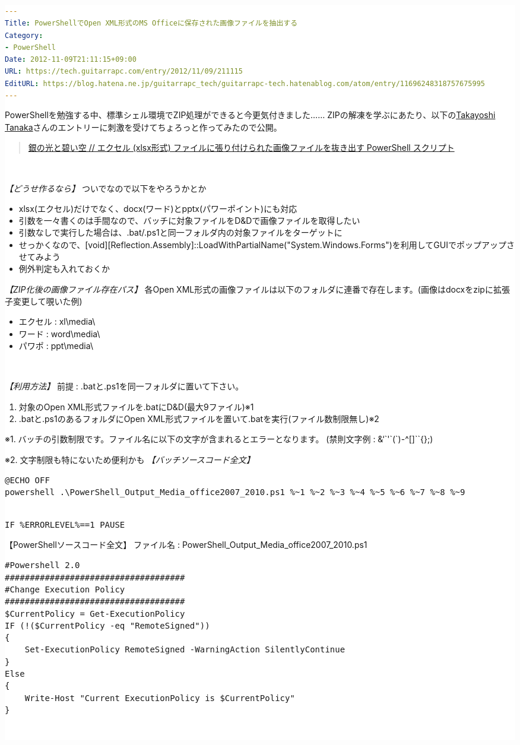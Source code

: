 ```yaml
---
Title: PowerShellでOpen XML形式のMS Officeに保存された画像ファイルを抽出する
Category:
- PowerShell
Date: 2012-11-09T21:11:15+09:00
URL: https://tech.guitarrapc.com/entry/2012/11/09/211115
EditURL: https://blog.hatena.ne.jp/guitarrapc_tech/guitarrapc-tech.hatenablog.com/atom/entry/11696248318757675995
---
```


<p>PowerShellを勉強する中、標準シェル環境でZIP処理ができると今更気付きました…… ZIPの解凍を学ぶにあたり、以下の<a href="https://twitter.com/tanaka_733">Takayoshi Tanaka</a>さんのエントリーに刺激を受けてちょろっと作ってみたので公開。</p>
<blockquote><a href="http://techblog.hilife-jp.info/2012/07/xlsx-image-extract-by-powershel/">銀の光と碧い空 // エクセル (xlsx形式) ファイルに張り付けられた画像ファイルを抜き出す PowerShell スクリプト</a></blockquote>
<p> </p>
<p><em>【どうせ作るなら】</em> ついでなので以下をやろうかとか</p>
<ul>
<li>xlsx(エクセル)だけでなく、docx(ワード)とpptx(パワーポイント)にも対応</li>
<li>引数を一々書くのは手間なので、バッチに対象ファイルをD&amp;Dで画像ファイルを取得したい</li>
<li>引数なしで実行した場合は、.bat/.ps1と同一フォルダ内の対象ファイルをターゲットに</li>
<li>せっかくなので、[void][Reflection.Assembly]::LoadWithPartialName("System.Windows.Forms")を利用してGUIでポップアップさせてみよう</li>
<li>例外判定も入れておくか</li>
</ul>
<p><em>【ZIP化後の画像ファイル存在パス】</em> 各Open XML形式の画像ファイルは以下のフォルダに連番で存在します。(画像はdocxをzipに拡張子変更して覗いた例)</p>
<ul>
<li>エクセル : xl\media\</li>
<li>ワード : word\media\</li>
<li>パワポ : ppt\media\</li>
</ul>
<p> </p>
<p><em>【利用方法】</em> 前提 : .batと.ps1を同一フォルダに置いて下さい。</p>
<ol>
<li>対象のOpen XML形式ファイルを.batにD&amp;D(最大9ファイル)※1</li>
<li>.batと.ps1のあるフォルダにOpen XML形式ファイルを置いて.batを実行(ファイル数制限無し)※2</li>
</ol>
<p>※1. バッチの引数制限です。ファイル名に以下の文字が含まれるとエラーとなります。 (禁則文字例 : &amp;‘`'`(`)-^[]``{};)</p>
<p>※2. 文字制限も特にないため便利かも <em>【バッチソースコード全文】</em></p>
<pre class="brush: powershell">@ECHO OFF
powershell .\PowerShell_Output_Media_office2007_2010.ps1 %~1 %~2 %~3 %~4 %~5 %~6 %~7 %~8 %~9

IF %ERRORLEVEL%==1 PAUSE
</pre>
<p>【PowerShellソースコード全文】 ファイル名 : PowerShell_Output_Media_office2007_2010.ps1</p>
<pre class="brush: powershell">#Powershell 2.0
####################################
#Change Execution Policy
####################################
$CurrentPolicy = Get-ExecutionPolicy
IF (!($CurrentPolicy -eq "RemoteSigned"))
{
    Set-ExecutionPolicy RemoteSigned -WarningAction SilentlyContinue
}
Else
{
    Write-Host "Current ExecutionPolicy is $CurrentPolicy"
}
